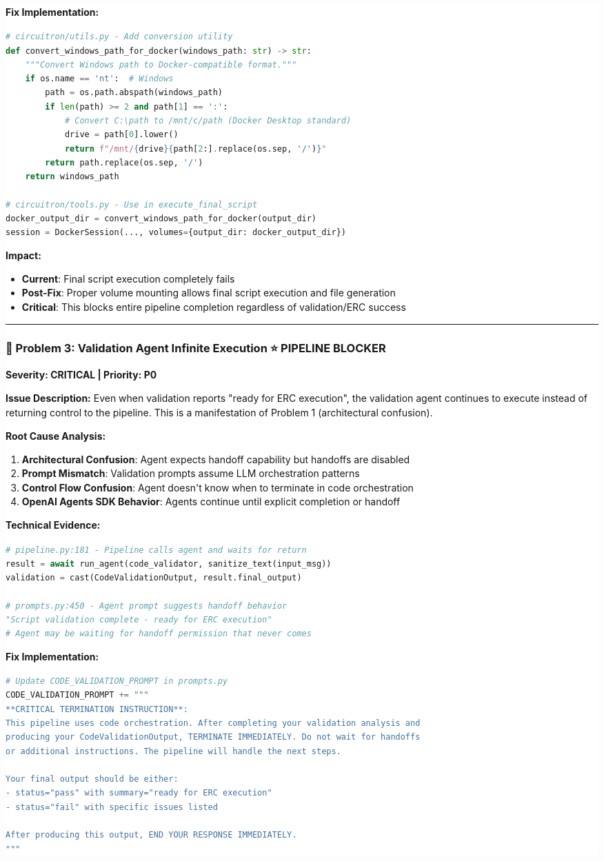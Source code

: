 **Fix Implementation:**
```python
# circuitron/utils.py - Add conversion utility
def convert_windows_path_for_docker(windows_path: str) -> str:
    """Convert Windows path to Docker-compatible format."""
    if os.name == 'nt':  # Windows
        path = os.path.abspath(windows_path)
        if len(path) >= 2 and path[1] == ':':
            # Convert C:\path to /mnt/c/path (Docker Desktop standard)
            drive = path[0].lower()
            return f"/mnt/{drive}{path[2:].replace(os.sep, '/')}"
        return path.replace(os.sep, '/')
    return windows_path

# circuitron/tools.py - Use in execute_final_script
docker_output_dir = convert_windows_path_for_docker(output_dir)
session = DockerSession(..., volumes={output_dir: docker_output_dir})
```

**Impact:**
- **Current**: Final script execution completely fails
- **Post-Fix**: Proper volume mounting allows final script execution and file generation
- **Critical**: This blocks entire pipeline completion regardless of validation/ERC success

---

### 🔴 Problem 3: Validation Agent Infinite Execution ⭐ **PIPELINE BLOCKER**
**Severity: CRITICAL | Priority: P0**

**Issue Description:**
Even when validation reports "ready for ERC execution", the validation agent continues to execute instead of returning control to the pipeline. This is a manifestation of Problem 1 (architectural confusion).

**Root Cause Analysis:**
1. **Architectural Confusion**: Agent expects handoff capability but handoffs are disabled
2. **Prompt Mismatch**: Validation prompts assume LLM orchestration patterns
3. **Control Flow Confusion**: Agent doesn't know when to terminate in code orchestration
4. **OpenAI Agents SDK Behavior**: Agents continue until explicit completion or handoff

**Technical Evidence:**
```python
# pipeline.py:181 - Pipeline calls agent and waits for return
result = await run_agent(code_validator, sanitize_text(input_msg))
validation = cast(CodeValidationOutput, result.final_output)

# prompts.py:450 - Agent prompt suggests handoff behavior
"Script validation complete - ready for ERC execution"
# Agent may be waiting for handoff permission that never comes
```

**Fix Implementation:**
```python
# Update CODE_VALIDATION_PROMPT in prompts.py
CODE_VALIDATION_PROMPT += """
**CRITICAL TERMINATION INSTRUCTION**: 
This pipeline uses code orchestration. After completing your validation analysis and 
producing your CodeValidationOutput, TERMINATE IMMEDIATELY. Do not wait for handoffs 
or additional instructions. The pipeline will handle the next steps.

Your final output should be either:
- status="pass" with summary="ready for ERC execution" 
- status="fail" with specific issues listed

After producing this output, END YOUR RESPONSE IMMEDIATELY.
"""
```
